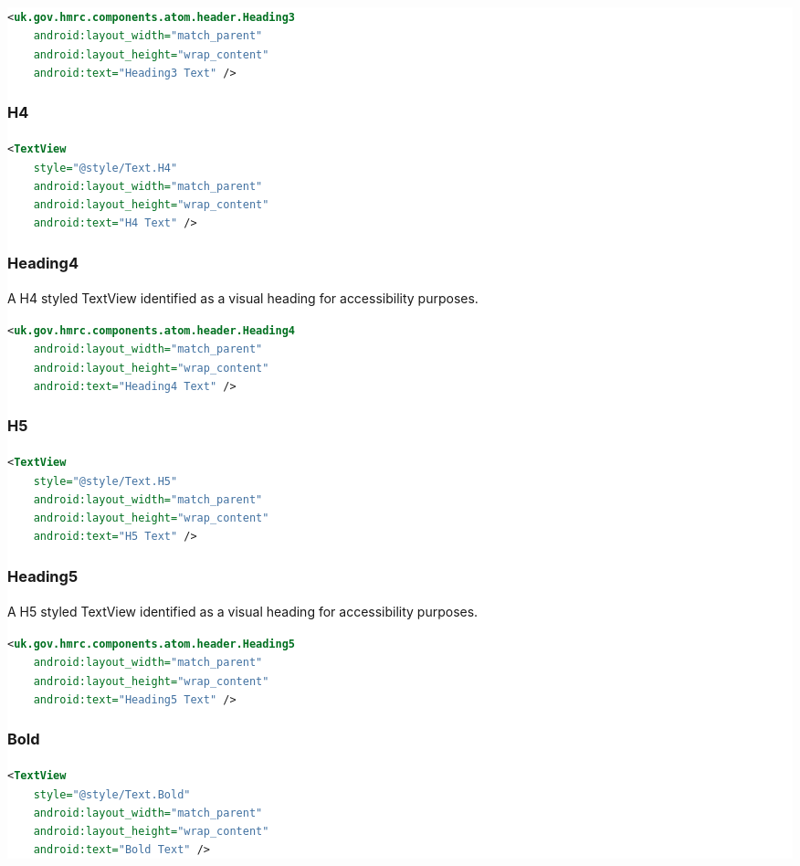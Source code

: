 ```xml
<uk.gov.hmrc.components.atom.header.Heading3
    android:layout_width="match_parent"
    android:layout_height="wrap_content"
    android:text="Heading3 Text" />
```

### H4

```xml
<TextView
    style="@style/Text.H4"
    android:layout_width="match_parent"
    android:layout_height="wrap_content"
    android:text="H4 Text" />
```

### Heading4

A H4 styled TextView identified as a visual heading for accessibility purposes.

```xml
<uk.gov.hmrc.components.atom.header.Heading4
    android:layout_width="match_parent"
    android:layout_height="wrap_content"
    android:text="Heading4 Text" />
```

### H5

```xml
<TextView
    style="@style/Text.H5"
    android:layout_width="match_parent"
    android:layout_height="wrap_content"
    android:text="H5 Text" />
```

### Heading5

A H5 styled TextView identified as a visual heading for accessibility purposes.

```xml
<uk.gov.hmrc.components.atom.header.Heading5
    android:layout_width="match_parent"
    android:layout_height="wrap_content"
    android:text="Heading5 Text" />
```

### Bold

```xml
<TextView
    style="@style/Text.Bold"
    android:layout_width="match_parent"
    android:layout_height="wrap_content"
    android:text="Bold Text" />
```
